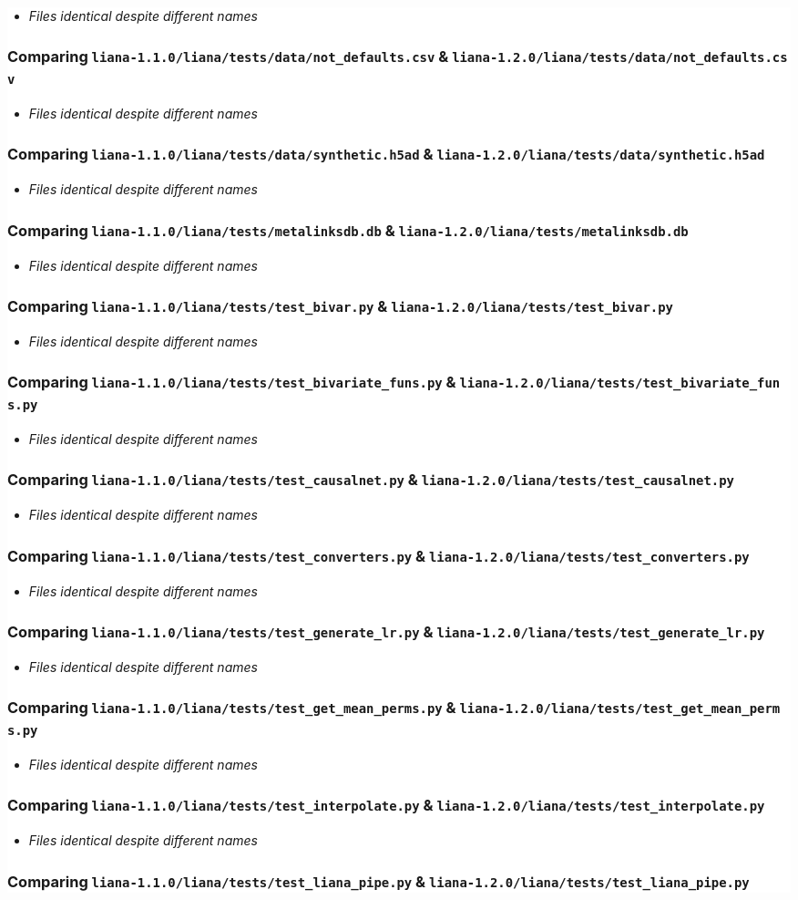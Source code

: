  * *Files identical despite different names*

### Comparing `liana-1.1.0/liana/tests/data/not_defaults.csv` & `liana-1.2.0/liana/tests/data/not_defaults.csv`

 * *Files identical despite different names*

### Comparing `liana-1.1.0/liana/tests/data/synthetic.h5ad` & `liana-1.2.0/liana/tests/data/synthetic.h5ad`

 * *Files identical despite different names*

### Comparing `liana-1.1.0/liana/tests/metalinksdb.db` & `liana-1.2.0/liana/tests/metalinksdb.db`

 * *Files identical despite different names*

### Comparing `liana-1.1.0/liana/tests/test_bivar.py` & `liana-1.2.0/liana/tests/test_bivar.py`

 * *Files identical despite different names*

### Comparing `liana-1.1.0/liana/tests/test_bivariate_funs.py` & `liana-1.2.0/liana/tests/test_bivariate_funs.py`

 * *Files identical despite different names*

### Comparing `liana-1.1.0/liana/tests/test_causalnet.py` & `liana-1.2.0/liana/tests/test_causalnet.py`

 * *Files identical despite different names*

### Comparing `liana-1.1.0/liana/tests/test_converters.py` & `liana-1.2.0/liana/tests/test_converters.py`

 * *Files identical despite different names*

### Comparing `liana-1.1.0/liana/tests/test_generate_lr.py` & `liana-1.2.0/liana/tests/test_generate_lr.py`

 * *Files identical despite different names*

### Comparing `liana-1.1.0/liana/tests/test_get_mean_perms.py` & `liana-1.2.0/liana/tests/test_get_mean_perms.py`

 * *Files identical despite different names*

### Comparing `liana-1.1.0/liana/tests/test_interpolate.py` & `liana-1.2.0/liana/tests/test_interpolate.py`

 * *Files identical despite different names*

### Comparing `liana-1.1.0/liana/tests/test_liana_pipe.py` & `liana-1.2.0/liana/tests/test_liana_pipe.py`
